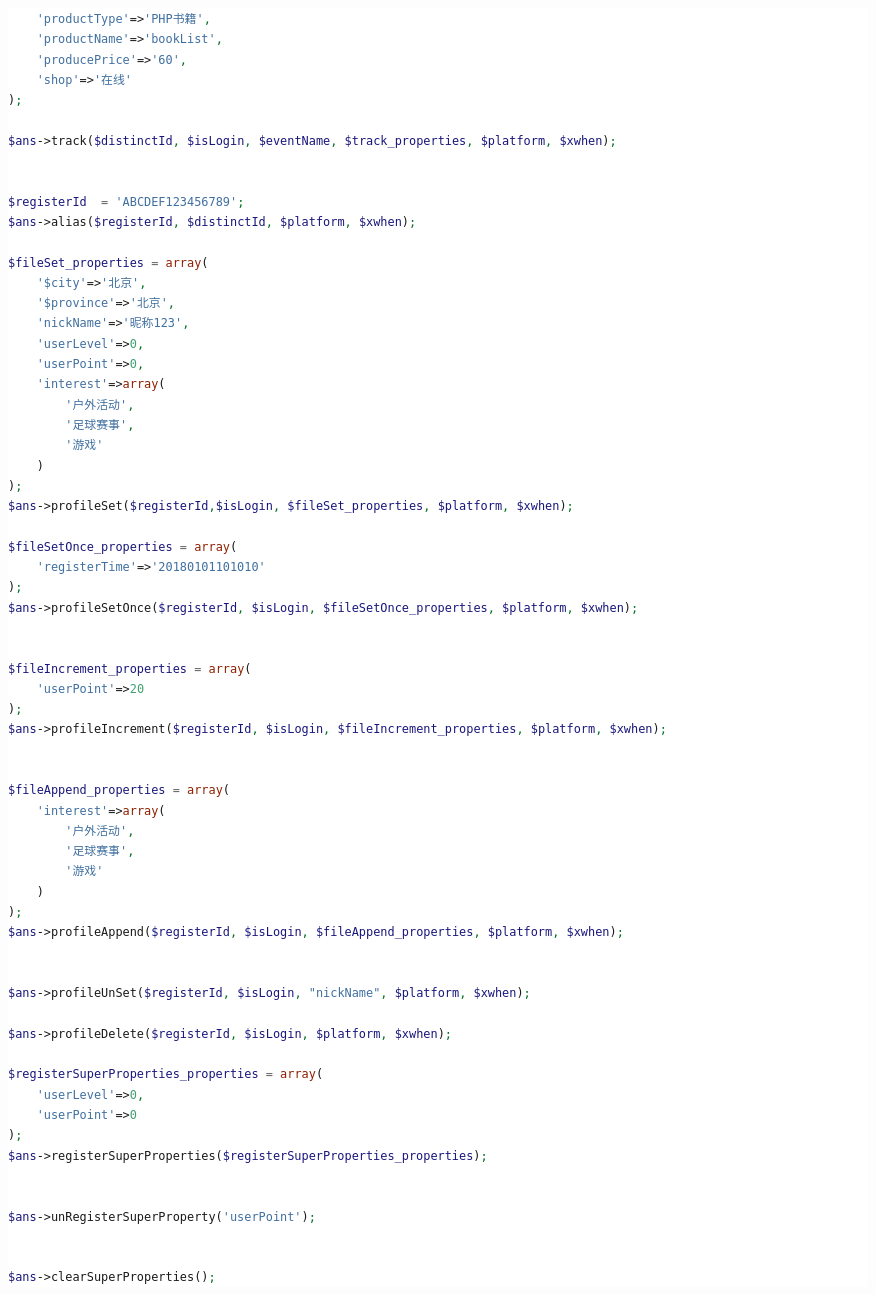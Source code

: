 ```php
    'productType'=>'PHP书籍',
    'productName'=>'bookList',
    'producePrice'=>'60',
    'shop'=>'在线'
);

$ans->track($distinctId, $isLogin, $eventName, $track_properties, $platform, $xwhen);


$registerId  = 'ABCDEF123456789';
$ans->alias($registerId, $distinctId, $platform, $xwhen);

$fileSet_properties = array(
    '$city'=>'北京',
    '$province'=>'北京',
    'nickName'=>'昵称123',
    'userLevel'=>0,
    'userPoint'=>0,
    'interest'=>array(
        '户外活动',
        '足球赛事',
        '游戏'
    )
);
$ans->profileSet($registerId,$isLogin, $fileSet_properties, $platform, $xwhen);

$fileSetOnce_properties = array(
    'registerTime'=>'20180101101010'
);
$ans->profileSetOnce($registerId, $isLogin, $fileSetOnce_properties, $platform, $xwhen);


$fileIncrement_properties = array(
    'userPoint'=>20
);
$ans->profileIncrement($registerId, $isLogin, $fileIncrement_properties, $platform, $xwhen);


$fileAppend_properties = array(
    'interest'=>array(
        '户外活动',
        '足球赛事',
        '游戏'
    )
);
$ans->profileAppend($registerId, $isLogin, $fileAppend_properties, $platform, $xwhen);


$ans->profileUnSet($registerId, $isLogin, "nickName", $platform, $xwhen);

$ans->profileDelete($registerId, $isLogin, $platform, $xwhen);

$registerSuperProperties_properties = array(
    'userLevel'=>0,
    'userPoint'=>0
);
$ans->registerSuperProperties($registerSuperProperties_properties);


$ans->unRegisterSuperProperty('userPoint');


$ans->clearSuperProperties();
```